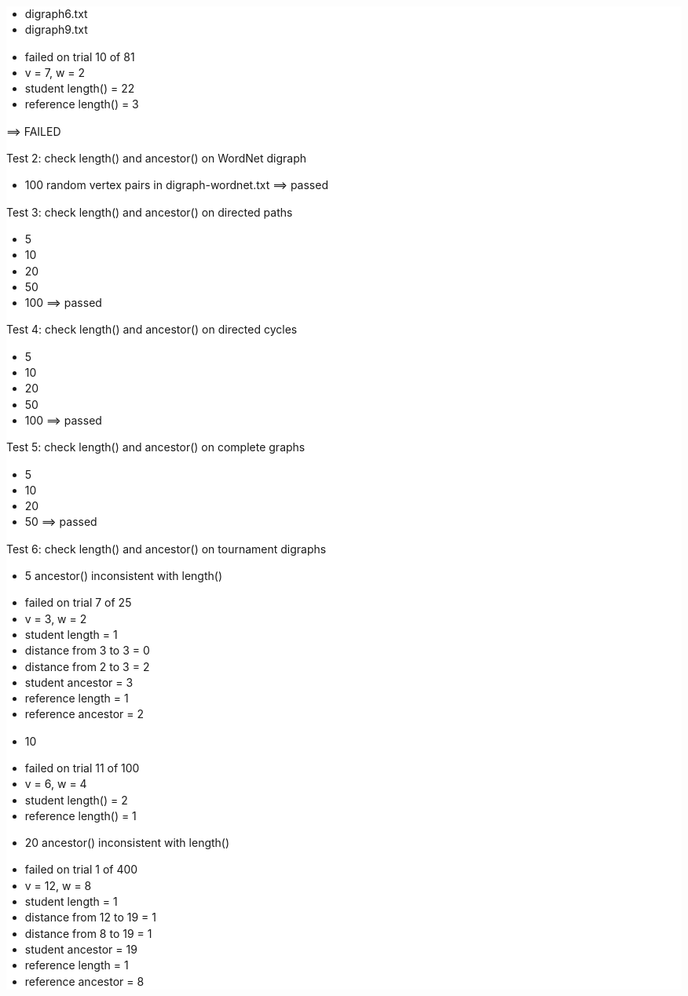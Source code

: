 * digraph6.txt
* digraph9.txt
- failed on trial 10 of 81
- v = 7, w = 2
- student   length() = 22
- reference length() = 3

==> FAILED

Test 2: check length() and ancestor() on WordNet digraph
* 100 random vertex pairs in digraph-wordnet.txt
==> passed

Test 3: check length() and ancestor() on directed paths
* 5
* 10
* 20
* 50
* 100
==> passed

Test 4: check length() and ancestor() on directed cycles
* 5
* 10
* 20
* 50
* 100
==> passed

Test 5: check length() and ancestor() on complete graphs
* 5
* 10
* 20
* 50
==> passed

Test 6: check length() and ancestor() on tournament digraphs
* 5
ancestor() inconsistent with length()
- failed on trial 7 of 25
- v = 3, w = 2
- student   length   = 1
- distance from 3 to 3 = 0
- distance from 2 to 3 = 2
- student   ancestor = 3
- reference length   = 1
- reference ancestor = 2

* 10
- failed on trial 11 of 100
- v = 6, w = 4
- student   length() = 2
- reference length() = 1

* 20
ancestor() inconsistent with length()
- failed on trial 1 of 400
- v = 12, w = 8
- student   length   = 1
- distance from 12 to 19 = 1
- distance from 8 to 19 = 1
- student   ancestor = 19
- reference length   = 1
- reference ancestor = 8
